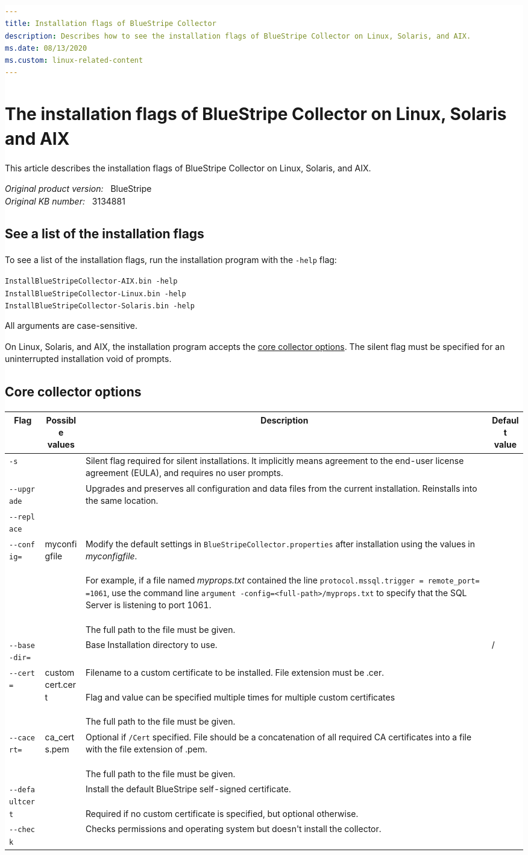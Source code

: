 ```yaml
---
title: Installation flags of BlueStripe Collector
description: Describes how to see the installation flags of BlueStripe Collector on Linux, Solaris, and AIX.
ms.date: 08/13/2020
ms.custom: linux-related-content
---
```

# The installation flags of BlueStripe Collector on Linux, Solaris and AIX

This article describes the installation flags of BlueStripe Collector on Linux, Solaris, and AIX.

_Original product version:_ &nbsp; BlueStripe  
_Original KB number:_ &nbsp; 3134881

## See a list of the installation flags

To see a list of the installation flags, run the installation program with the `-help` flag:

```console
InstallBlueStripeCollector-AIX.bin -help
InstallBlueStripeCollector-Linux.bin -help
InstallBlueStripeCollector-Solaris.bin -help
```

All arguments are case-sensitive.

On Linux, Solaris, and AIX, the installation program accepts the [core collector options](#core-collector-options). The silent flag must be specified for an uninterrupted installation void of prompts.

## Core collector options

|Flag|Possible values|Description|Default value |
|---|---|---|---|
|`-s`||Silent flag required for silent installations. It implicitly means agreement to the end-user license agreement (EULA), and requires no user prompts.||
|`--upgrade`||Upgrades and preserves all configuration and data files from the current installation. Reinstalls into the same location.||
|`--replace`||||
|`--config=`|myconfigfile|Modify the default settings in `BlueStripeCollector.properties` after installation using the values in _myconfigfile_.<br/><br/>For example, if a file named _myprops.txt_ contained the line `protocol.mssql.trigger = remote_port==1061`, use the command line `argument -config=<full-path>/myprops.txt` to specify that the SQL Server is listening to port 1061.<br/><br/>The full path to the file must be given.||
|`--base-dir=`||Base Installation directory to use.|/|
|`--cert=`|customcert.cert|Filename to a custom certificate to be installed. File extension must be .cer.<br/><br/>Flag and value can be specified multiple times for multiple custom certificates<br/><br/>The full path to the file must be given.||
|`--cacert=`|ca_certs.pem|Optional if `/Cert` specified. File should be a concatenation of all required CA certificates into a file with the file extension of .pem.<br/><br/>The full path to the file must be given.||
|`--defaultcert`||Install the default BlueStripe self-signed certificate.<br/><br/>Required if no custom certificate is specified, but optional otherwise.||
|`--check`||Checks permissions and operating system but doesn't install the collector.||
  